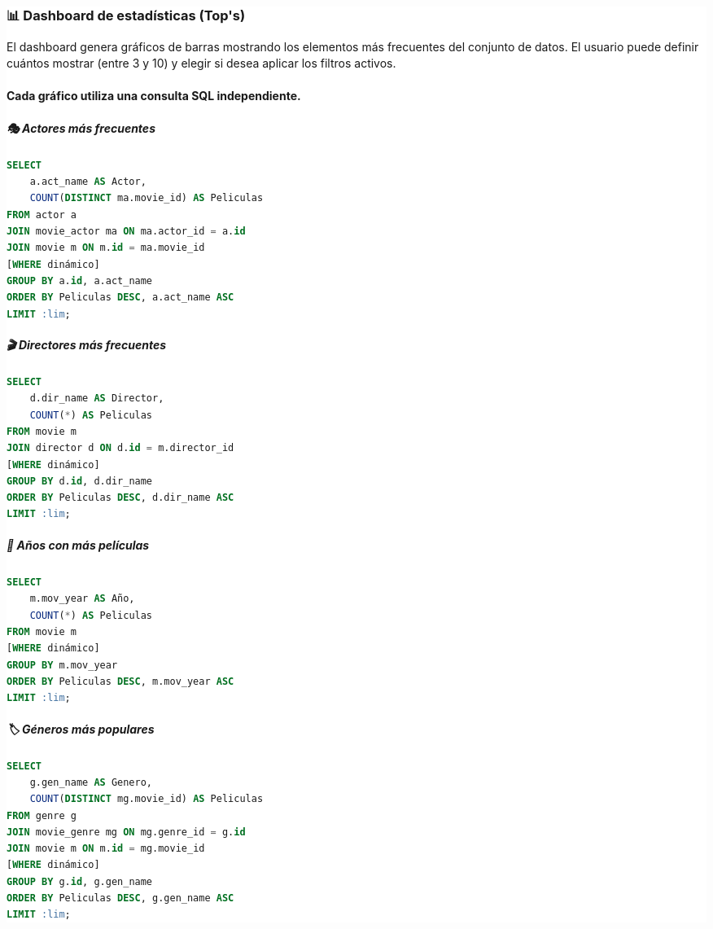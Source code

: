### 📊 **Dashboard de estadísticas (Top's)**

El dashboard genera gráficos de barras mostrando los elementos más frecuentes del conjunto de datos.
El usuario puede definir cuántos mostrar (entre 3 y 10) y elegir si desea aplicar los filtros activos.

#### Cada gráfico utiliza una consulta SQL independiente.

##### 🎭 **Actores más frecuentes**

```sql
SELECT
    a.act_name AS Actor,
    COUNT(DISTINCT ma.movie_id) AS Peliculas
FROM actor a
JOIN movie_actor ma ON ma.actor_id = a.id
JOIN movie m ON m.id = ma.movie_id
[WHERE dinámico]
GROUP BY a.id, a.act_name
ORDER BY Peliculas DESC, a.act_name ASC
LIMIT :lim;
```
##### 🎬 **Directores más frecuentes**

```sql
SELECT
    d.dir_name AS Director,
    COUNT(*) AS Peliculas
FROM movie m
JOIN director d ON d.id = m.director_id
[WHERE dinámico]
GROUP BY d.id, d.dir_name
ORDER BY Peliculas DESC, d.dir_name ASC
LIMIT :lim;
```

##### 📅 **Años con más películas**

```sql 
SELECT
    m.mov_year AS Año,
    COUNT(*) AS Peliculas
FROM movie m
[WHERE dinámico]
GROUP BY m.mov_year
ORDER BY Peliculas DESC, m.mov_year ASC
LIMIT :lim;
```

##### 🏷️ **Géneros más populares**

```sql
SELECT
    g.gen_name AS Genero,
    COUNT(DISTINCT mg.movie_id) AS Peliculas
FROM genre g
JOIN movie_genre mg ON mg.genre_id = g.id
JOIN movie m ON m.id = mg.movie_id
[WHERE dinámico]
GROUP BY g.id, g.gen_name
ORDER BY Peliculas DESC, g.gen_name ASC
LIMIT :lim;
```
